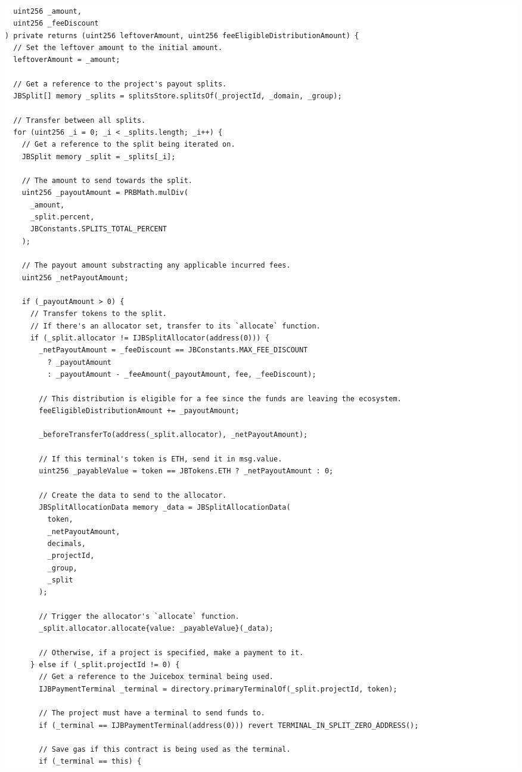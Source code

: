 ```
  uint256 _amount,
  uint256 _feeDiscount
) private returns (uint256 leftoverAmount, uint256 feeEligibleDistributionAmount) {
  // Set the leftover amount to the initial amount.
  leftoverAmount = _amount;

  // Get a reference to the project's payout splits.
  JBSplit[] memory _splits = splitsStore.splitsOf(_projectId, _domain, _group);

  // Transfer between all splits.
  for (uint256 _i = 0; _i < _splits.length; _i++) {
    // Get a reference to the split being iterated on.
    JBSplit memory _split = _splits[_i];

    // The amount to send towards the split.
    uint256 _payoutAmount = PRBMath.mulDiv(
      _amount,
      _split.percent,
      JBConstants.SPLITS_TOTAL_PERCENT
    );

    // The payout amount substracting any applicable incurred fees.
    uint256 _netPayoutAmount;

    if (_payoutAmount > 0) {
      // Transfer tokens to the split.
      // If there's an allocator set, transfer to its `allocate` function.
      if (_split.allocator != IJBSplitAllocator(address(0))) {
        _netPayoutAmount = _feeDiscount == JBConstants.MAX_FEE_DISCOUNT
          ? _payoutAmount
          : _payoutAmount - _feeAmount(_payoutAmount, fee, _feeDiscount);

        // This distribution is eligible for a fee since the funds are leaving the ecosystem.
        feeEligibleDistributionAmount += _payoutAmount;

        _beforeTransferTo(address(_split.allocator), _netPayoutAmount);

        // If this terminal's token is ETH, send it in msg.value.
        uint256 _payableValue = token == JBTokens.ETH ? _netPayoutAmount : 0;

        // Create the data to send to the allocator.
        JBSplitAllocationData memory _data = JBSplitAllocationData(
          token,
          _netPayoutAmount,
          decimals,
          _projectId,
          _group,
          _split
        );

        // Trigger the allocator's `allocate` function.
        _split.allocator.allocate{value: _payableValue}(_data);

        // Otherwise, if a project is specified, make a payment to it.
      } else if (_split.projectId != 0) {
        // Get a reference to the Juicebox terminal being used.
        IJBPaymentTerminal _terminal = directory.primaryTerminalOf(_split.projectId, token);

        // The project must have a terminal to send funds to.
        if (_terminal == IJBPaymentTerminal(address(0))) revert TERMINAL_IN_SPLIT_ZERO_ADDRESS();

        // Save gas if this contract is being used as the terminal.
        if (_terminal == this) {
```